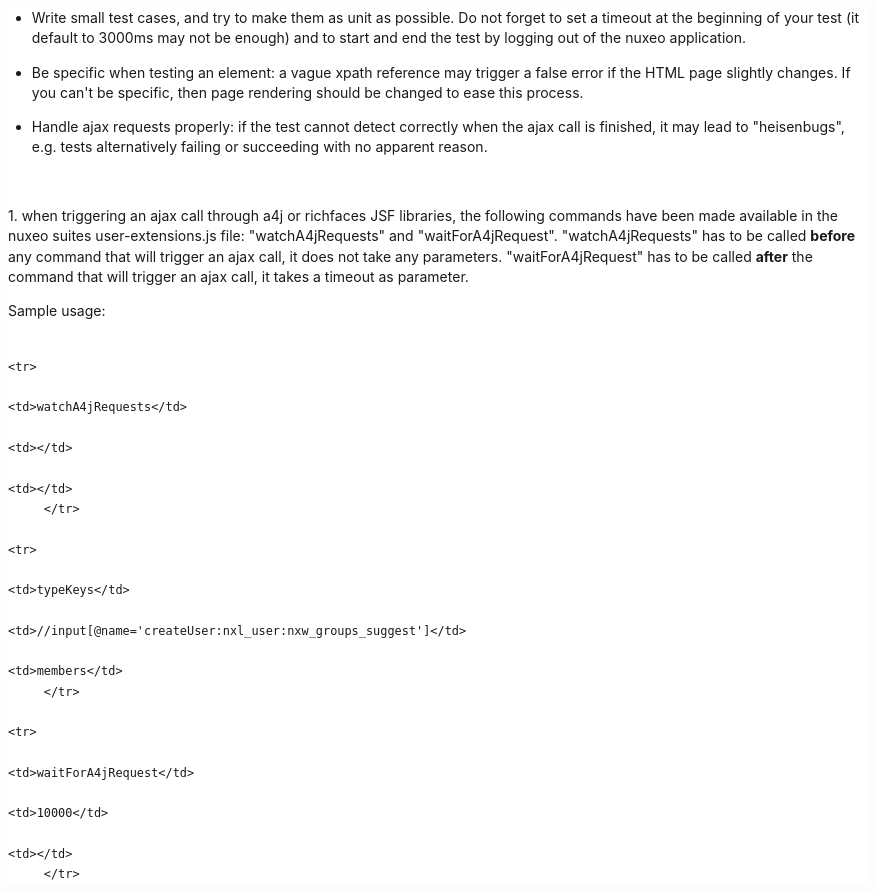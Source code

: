 *   Write small test cases, and try to make them as unit as possible. Do not forget to set a timeout at the beginning of your test (it default to 3000ms may not be enough) and to start and end the test by logging out of the nuxeo application.

*   Be specific when testing an element: a vague xpath reference may trigger a false error if the HTML page slightly changes. If you can't be specific, then page rendering should be changed to ease this process.

*   Handle ajax requests properly: if the test cannot detect correctly when the ajax call is finished, it may lead to "heisenbugs", e.g. tests alternatively failing or succeeding with no apparent reason.

&nbsp;

1\. when triggering an ajax call through a4j or richfaces JSF libraries,
the following commands have been made available in the nuxeo suites
user-extensions.js file: "watchA4jRequests" and
"waitForA4jRequest". "watchA4jRequests" has to be called **before** any
command that will trigger an ajax call, it does not take any
parameters. "waitForA4jRequest" has to be called **after** the command
that will trigger an ajax call, it takes a timeout as parameter.

Sample usage:

```

<tr>

<td>watchA4jRequests</td>

<td></td>

<td></td>
     </tr>

<tr>

<td>typeKeys</td>

<td>//input[@name='createUser:nxl_user:nxw_groups_suggest']</td>

<td>members</td>
     </tr>

<tr>

<td>waitForA4jRequest</td>

<td>10000</td>

<td></td>
     </tr>

```
